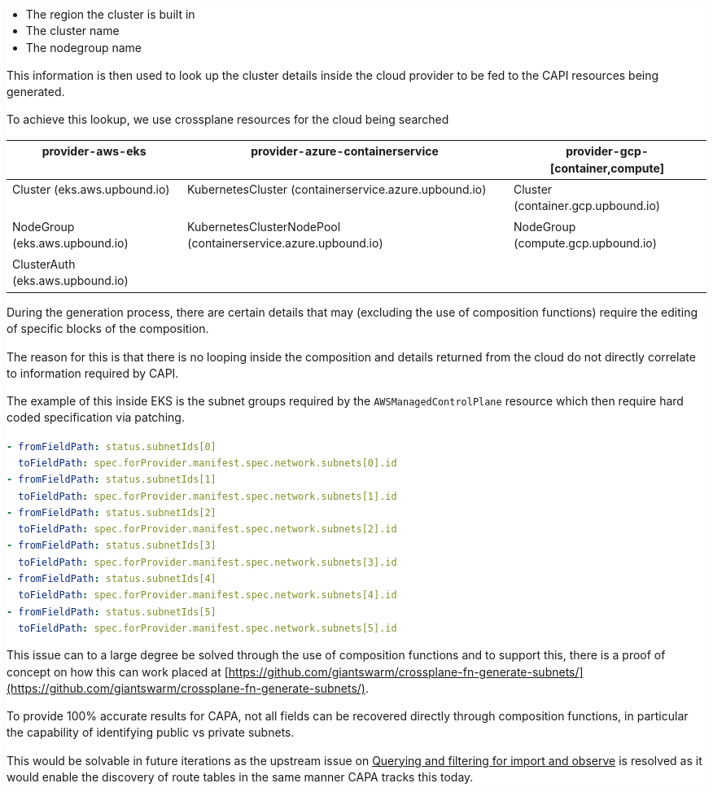 - The region the cluster is built in
- The cluster name
- The nodegroup name

This information is then used to look up the cluster details inside the cloud
provider to be fed to the CAPI resources being generated.

To achieve this lookup, we use crossplane resources for the cloud being searched

| provider-aws-eks                 | provider-azure-containerservice                               | provider-gcp-[container,compute]   |
|----------------------------------|---------------------------------------------------------------|------------------------------------|
| Cluster (eks.aws.upbound.io)     | KubernetesCluster (containerservice.azure.upbound.io)         | Cluster (container.gcp.upbound.io) |
| NodeGroup (eks.aws.upbound.io)   | KubernetesClusterNodePool (containerservice.azure.upbound.io) | NodeGroup (compute.gcp.upbound.io) |
| ClusterAuth (eks.aws.upbound.io) |                                                               |                                    |

During the generation process, there are certain details that may (excluding the
use of composition functions) require the editing of specific blocks of the
composition.

The reason for this is that there is no looping inside the composition and
details returned from the cloud do not directly correlate to information required
by CAPI.

The example of this inside EKS is the subnet groups required by the
`AWSManagedControlPlane` resource which then require hard coded specification
via patching.

```yaml
- fromFieldPath: status.subnetIds[0]
  toFieldPath: spec.forProvider.manifest.spec.network.subnets[0].id
- fromFieldPath: status.subnetIds[1]
  toFieldPath: spec.forProvider.manifest.spec.network.subnets[1].id
- fromFieldPath: status.subnetIds[2]
  toFieldPath: spec.forProvider.manifest.spec.network.subnets[2].id
- fromFieldPath: status.subnetIds[3]
  toFieldPath: spec.forProvider.manifest.spec.network.subnets[3].id
- fromFieldPath: status.subnetIds[4]
  toFieldPath: spec.forProvider.manifest.spec.network.subnets[4].id
- fromFieldPath: status.subnetIds[5]
  toFieldPath: spec.forProvider.manifest.spec.network.subnets[5].id
```

This issue can to a large degree be solved through the use of composition
functions and to support this, there is a proof of concept on how this can work
placed at [https://github.com/giantswarm/crossplane-fn-generate-subnets/](https://github.com/giantswarm/crossplane-fn-generate-subnets/).

To provide 100% accurate results for CAPA, not all fields can be recovered
directly through composition functions, in particular the capability of
identifying public vs private subnets.

This would be solvable in future iterations as the upstream issue on [Querying
and filtering for import and observe](https://github.com/crossplane/crossplane/issues/4141)
is resolved as it would enable the discovery of route tables in the same manner
CAPA tracks this today.

